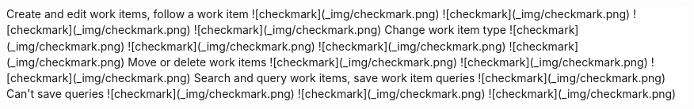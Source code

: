 
<tr>
<td align="left">Create and edit work items, follow a work item</td>
<td>![checkmark](_img/checkmark.png)</td>
<td>  </td>
<td>![checkmark](_img/checkmark.png)</td>
<td>![checkmark](_img/checkmark.png)</td>
<td>![checkmark](_img/checkmark.png)</td>
</tr>

<tr>
<td align="left">Change work item type </td>
<td>![checkmark](_img/checkmark.png)</td>
<td>  </td>
<td>![checkmark](_img/checkmark.png)</td>
<td>![checkmark](_img/checkmark.png)</td>
<td>![checkmark](_img/checkmark.png)</td>
</tr>

<tr>
<td align="left">Move or delete work items </td>
<td> </td>
<td>  </td>
<td>![checkmark](_img/checkmark.png)</td>
<td>![checkmark](_img/checkmark.png)</td>
<td>![checkmark](_img/checkmark.png)</td>
</tr>

<tr>
<td align="left">Search and query work items, save work item queries
</td>
<td>![checkmark](_img/checkmark.png)</td>
<td>Can't save queries</td>
<td>![checkmark](_img/checkmark.png)</td>
<td>![checkmark](_img/checkmark.png)</td>
<td>![checkmark](_img/checkmark.png)</td>
</tr>
